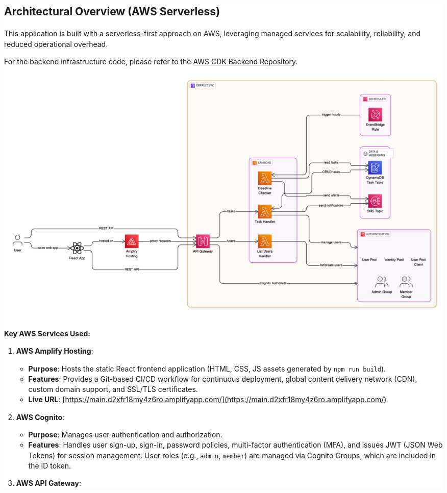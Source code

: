 ## Architectural Overview (AWS Serverless)

This application is built with a serverless-first approach on AWS, leveraging managed services for scalability, reliability, and reduced operational overhead.

For the backend infrastructure code, please refer to the [AWS CDK Backend Repository](https://github.com/eugene-sew/gtp_holiday_cdk).

![Cloud Architecture](/public/images/stucture.png)

**Key AWS Services Used:**

1.  **AWS Amplify Hosting**:

    - **Purpose**: Hosts the static React frontend application (HTML, CSS, JS assets generated by `npm run build`).
    - **Features**: Provides a Git-based CI/CD workflow for continuous deployment, global content delivery network (CDN), custom domain support, and SSL/TLS certificates.
    - **Live URL**: [https://main.d2xfr18my4z6ro.amplifyapp.com/](https://main.d2xfr18my4z6ro.amplifyapp.com/)

2.  **AWS Cognito**:

    - **Purpose**: Manages user authentication and authorization.
    - **Features**: Handles user sign-up, sign-in, password policies, multi-factor authentication (MFA), and issues JWT (JSON Web Tokens) for session management. User roles (e.g., `admin`, `member`) are managed via Cognito Groups, which are included in the ID token.

3.  **AWS API Gateway**:
